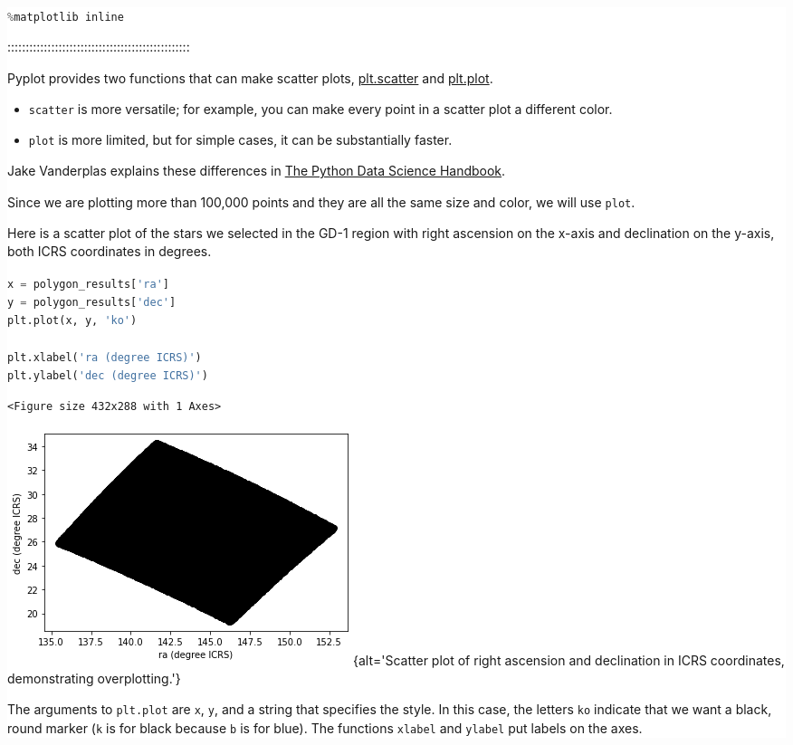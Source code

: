 ```python
%matplotlib inline
```

::::::::::::::::::::::::::::::::::::::::::::::::::

Pyplot provides two functions that can make scatter plots,
[plt.scatter](https://matplotlib.org/3.3.0/api/_as_gen/matplotlib.pyplot.scatter.html)
and
[plt.plot](https://matplotlib.org/api/_as_gen/matplotlib.pyplot.plot.html).

- `scatter` is more versatile; for example, you can make every point
  in a scatter plot a different color.

- `plot` is more limited, but for simple cases, it can be
  substantially faster.

Jake Vanderplas explains these differences in [The Python Data Science
Handbook](https://jakevdp.github.io/PythonDataScienceHandbook/04.02-simple-scatter-plots.html).

Since we are plotting more than 100,000 points and they are all the
same size and color, we will use `plot`.

Here is a scatter plot of the stars we selected in the GD-1 region with right ascension on the x-axis and
declination on the y-axis, both ICRS coordinates in degrees.

```python
x = polygon_results['ra']
y = polygon_results['dec']
plt.plot(x, y, 'ko')

plt.xlabel('ra (degree ICRS)')
plt.ylabel('dec (degree ICRS)')
```

```output
<Figure size 432x288 with 1 Axes>
```

![](fig/03-transform_files/03-transform_28_0.png){alt='Scatter plot of right ascension and declination in ICRS coordinates, demonstrating overplotting.'}

The arguments to `plt.plot` are `x`, `y`, and a string that specifies
the style.  In this case, the letters `ko` indicate that we want a
black, round marker (`k` is for black because `b` is for blue).
The functions `xlabel` and `ylabel` put labels on the axes.
